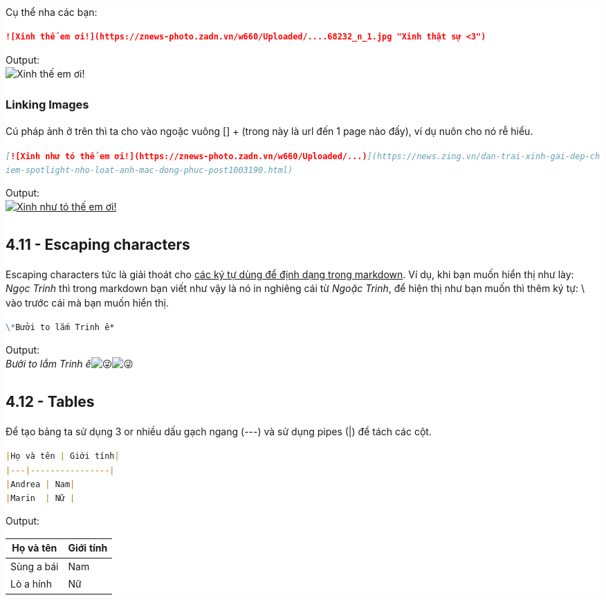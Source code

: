 Cụ thể nha các bạn:

```markdown
![Xinh thế em ơi!](https://znews-photo.zadn.vn/w660/Uploaded/....68232_n_1.jpg "Xinh thật sự <3")
```

Output:  
![Xinh thế em ơi!](https://znews-photo.zadn.vn/w660/Uploaded/cqdhmdxwp/2019_10_18/22196045_1812118665468264_7078060295852768232_n_1.jpg "Xinh thật sự <3")

### Linking Images

Cú pháp ảnh ở trên thì ta cho vào ngoặc vuông [] + (trong này là url đến 1 page nào đấy), ví dụ nuôn cho nó rễ hiểu.

```markdown
[![Xinh như tó thế em ơi!](https://znews-photo.zadn.vn/w660/Uploaded/...)](https://news.zing.vn/dan-trai-xinh-gai-dep-chiem-spotlight-nho-loat-anh-mac-dong-phuc-post1003190.html)
```

Output:  
[![Xinh như tó thế em ơi!](https://i.pinimg.com/originals/47/4a/32/474a32757e5d8a3df1858fbcb67a8164.jpg "Xinh hết phần người khác")](https://news.zing.vn/dan-trai-xinh-gai-dep-chiem-spotlight-nho-loat-anh-mac-dong-phuc-post1003190.html)

## 4.11 - Escaping characters

Escaping characters tức là giải thoát cho [các ký tự dùng để định dạng trong markdown](https://www.markdownguide.org/basic-syntax/#characters-you-can-escape). Ví dụ, khi bạn muốn hiển thị như lày: *Ngọc Trinh* thì trong markdown bạn viết như vậy là nó in nghiêng cái từ _Ngoặc Trinh_, để hiện thị như bạn muốn thì thêm ký tự: \ vào trước cái mà bạn muốn hiển thị.

```markdown
\*Bưởi to lắm Trinh ê*
```

Output:  
*Bưởi to lắm Trinh ê*![😜](https://twemoji.maxcdn.com/v/14.0.2/72x72/1f61c.png)![😜](https://twemoji.maxcdn.com/v/14.0.2/72x72/1f61c.png)

## 4.12 - Tables

Để tạo bảng ta sử dụng 3 or nhiều dấu gạch ngang (---) và sử dụng pipes (|) để tách các cột.

```markdown
|Họ và tên | Giới tính|
|---|----------------|
|Andrea | Nam|
|Marin  | Nữ |
```

Output:

|Họ và tên|Giới tính|
|---|---|
|Sùng a bái|Nam|
|Lò a hính|Nữ|
